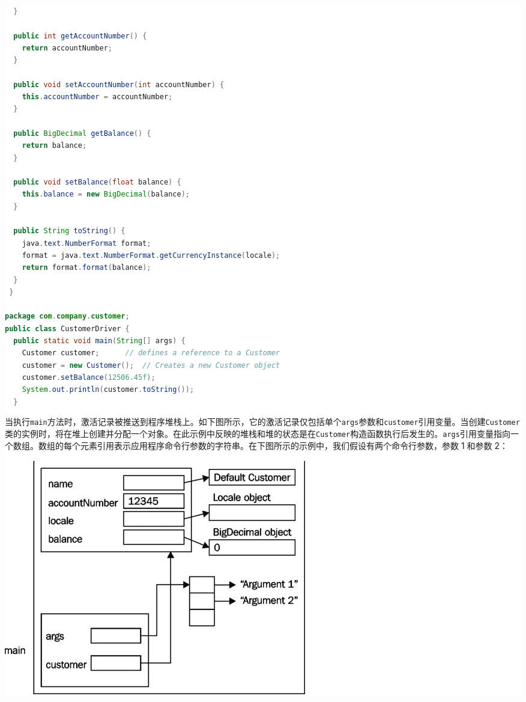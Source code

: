 ```java
  }

  public int getAccountNumber() {
    return accountNumber;
  }

  public void setAccountNumber(int accountNumber) {
    this.accountNumber = accountNumber;
  }

  public BigDecimal getBalance() {
    return balance;
  }

  public void setBalance(float balance) {
    this.balance = new BigDecimal(balance);
  }

  public String toString() {
    java.text.NumberFormat format;
    format = java.text.NumberFormat.getCurrencyInstance(locale);
    return format.format(balance);
  }
 }

package com.company.customer;
public class CustomerDriver {
  public static void main(String[] args) {
    Customer customer;      // defines a reference to a Customer
    customer = new Customer();  // Creates a new Customer object
    customer.setBalance(12506.45f);
    System.out.println(customer.toString());
  }
```

当执行`main`方法时，激活记录被推送到程序堆栈上。如下图所示，它的激活记录仅包括单个`args`参数和`customer`引用变量。当创建`Customer`类的实例时，将在堆上创建并分配一个对象。在此示例中反映的堆栈和堆的状态是在`Customer`构造函数执行后发生的。`args`引用变量指向一个数组。数组的每个元素引用表示应用程序命令行参数的字符串。在下图所示的示例中，我们假设有两个命令行参数，参数 1 和参数 2：

![堆栈和堆](img/7324_02_02.jpg)
